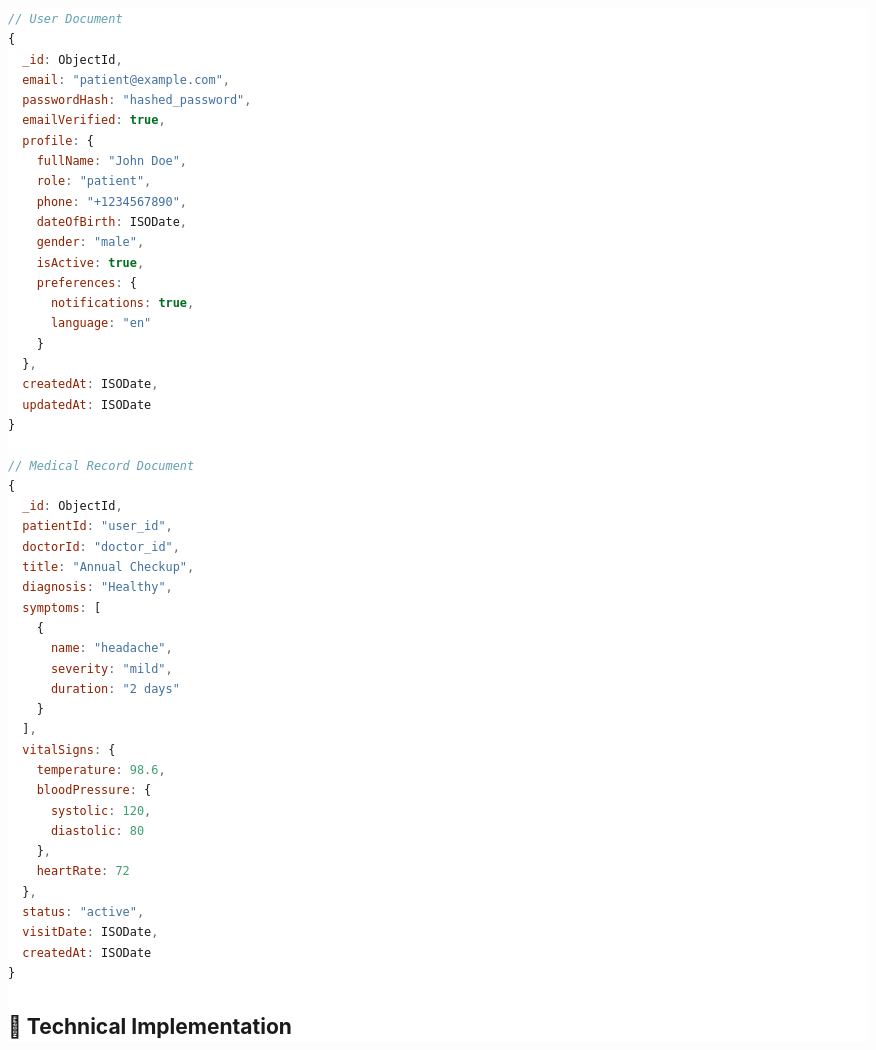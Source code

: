 ```javascript
// User Document
{
  _id: ObjectId,
  email: "patient@example.com",
  passwordHash: "hashed_password",
  emailVerified: true,
  profile: {
    fullName: "John Doe",
    role: "patient",
    phone: "+1234567890",
    dateOfBirth: ISODate,
    gender: "male",
    isActive: true,
    preferences: {
      notifications: true,
      language: "en"
    }
  },
  createdAt: ISODate,
  updatedAt: ISODate
}

// Medical Record Document
{
  _id: ObjectId,
  patientId: "user_id",
  doctorId: "doctor_id",
  title: "Annual Checkup",
  diagnosis: "Healthy",
  symptoms: [
    {
      name: "headache",
      severity: "mild",
      duration: "2 days"
    }
  ],
  vitalSigns: {
    temperature: 98.6,
    bloodPressure: {
      systolic: 120,
      diastolic: 80
    },
    heartRate: 72
  },
  status: "active",
  visitDate: ISODate,
  createdAt: ISODate
}
```

## 🔧 **Technical Implementation**

